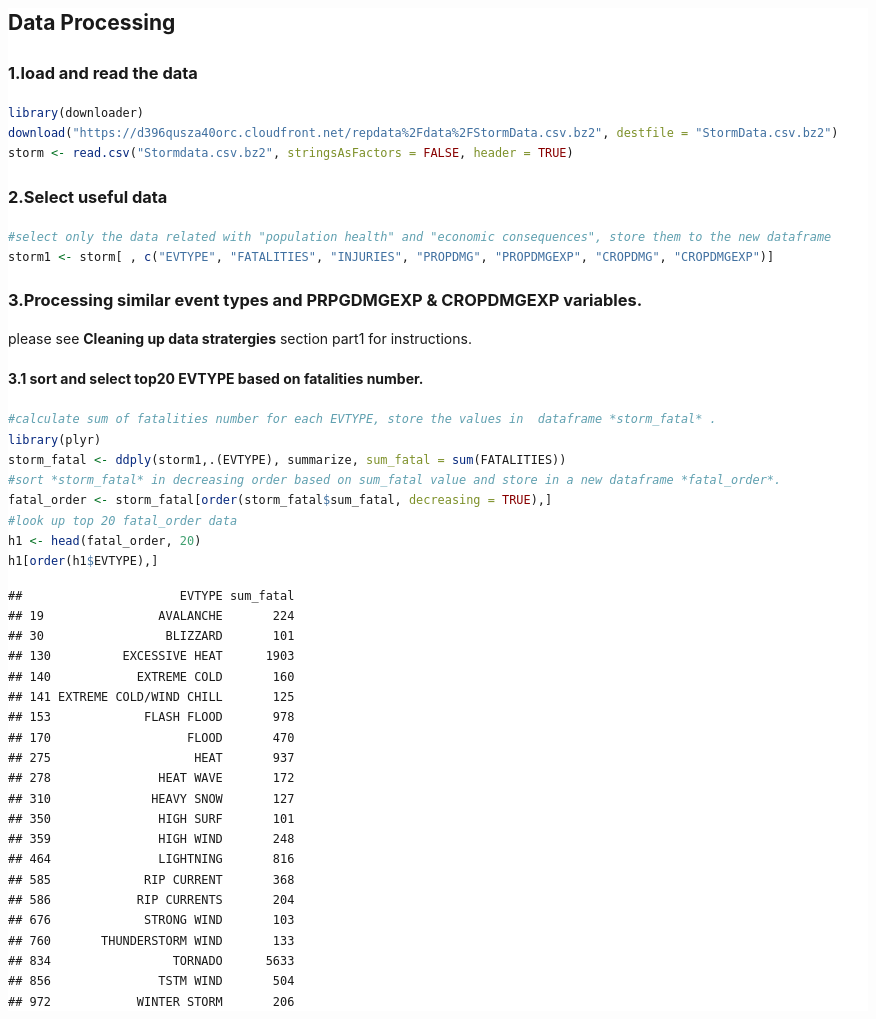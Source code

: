 ## Data Processing
 
### 1.load and read the data

```r
library(downloader)
download("https://d396qusza40orc.cloudfront.net/repdata%2Fdata%2FStormData.csv.bz2", destfile = "StormData.csv.bz2")
storm <- read.csv("Stormdata.csv.bz2", stringsAsFactors = FALSE, header = TRUE)
```

### 2.Select useful data

```r
#select only the data related with "population health" and "economic consequences", store them to the new dataframe
storm1 <- storm[ , c("EVTYPE", "FATALITIES", "INJURIES", "PROPDMG", "PROPDMGEXP", "CROPDMG", "CROPDMGEXP")]
```

### 3.Processing similar event types and  PRPGDMGEXP & CROPDMGEXP variables.
please see **Cleaning up data stratergies** section part1 for instructions.
#### 3.1 sort and select top20 EVTYPE based on fatalities number.

```r
#calculate sum of fatalities number for each EVTYPE, store the values in  dataframe *storm_fatal* .
library(plyr)
storm_fatal <- ddply(storm1,.(EVTYPE), summarize, sum_fatal = sum(FATALITIES))
#sort *storm_fatal* in decreasing order based on sum_fatal value and store in a new dataframe *fatal_order*.
fatal_order <- storm_fatal[order(storm_fatal$sum_fatal, decreasing = TRUE),]
#look up top 20 fatal_order data 
h1 <- head(fatal_order, 20)
h1[order(h1$EVTYPE),]
```

```
##                      EVTYPE sum_fatal
## 19                AVALANCHE       224
## 30                 BLIZZARD       101
## 130          EXCESSIVE HEAT      1903
## 140            EXTREME COLD       160
## 141 EXTREME COLD/WIND CHILL       125
## 153             FLASH FLOOD       978
## 170                   FLOOD       470
## 275                    HEAT       937
## 278               HEAT WAVE       172
## 310              HEAVY SNOW       127
## 350               HIGH SURF       101
## 359               HIGH WIND       248
## 464               LIGHTNING       816
## 585             RIP CURRENT       368
## 586            RIP CURRENTS       204
## 676             STRONG WIND       103
## 760       THUNDERSTORM WIND       133
## 834                 TORNADO      5633
## 856               TSTM WIND       504
## 972            WINTER STORM       206
```
